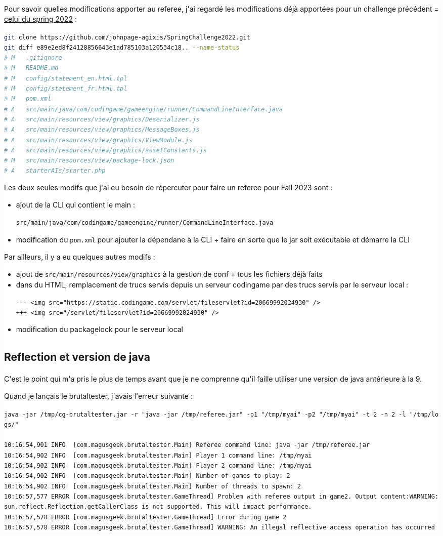 Pour savoir quelles modifications apporter au referee, j'ai regardé les modifications déjà apportées pour un challenge précédent = [celui du spring 2022](https://github.com/CodinGame/SpringChallenge2022/compare/main...johnpage-agixis:SpringChallenge2022:main) :

```sh
git clone https://github.com/johnpage-agixis/SpringChallenge2022.git
git diff e89e2ed8f24128856643e1ad785103a120534c18.. --name-status
# M   .gitignore
# M   README.md
# M   config/statement_en.html.tpl
# M   config/statement_fr.html.tpl
# M   pom.xml
# A   src/main/java/com/codingame/gameengine/runner/CommandLineInterface.java
# A   src/main/resources/view/graphics/Deserializer.js
# A   src/main/resources/view/graphics/MessageBoxes.js
# A   src/main/resources/view/graphics/ViewModule.js
# A   src/main/resources/view/graphics/assetConstants.js
# M   src/main/resources/view/package-lock.json
# A   starterAIs/starter.php
```

Les deux seules modifs que j'ai eu besoin de répercuter pour faire un referee pour Fall 2023 sont :

- ajout de la CLI qui contient le main :
    ```
    src/main/java/com/codingame/gameengine/runner/CommandLineInterface.java
    ```
- modification du `pom.xml` pour ajouter la dépendane à la CLI + faire en sorte que le jar soit exécutable et démarre la CLI

Par ailleurs, il y a eu quelques autres modifs :

- ajout de `src/main/resources/view/graphics` à la gestion de conf + tous les fichiers déjà faits
- dans du HTML, remplacement de trucs servis depuis un serveur codingame par des trucs servis par le serveur local :
    ```
    --- <img src="https://static.codingame.com/servlet/fileservlet?id=20669992024930" />
    +++ <img src="/servlet/fileservlet?id=20669992024930" />
    ```
- modification du packagelock pour le serveur local

## Reflection et version de java

C'est le point qui m'a pris le plus de temps avant que je ne comprenne qu'il faille utiliser une version de java antérieure à la 9.

Quand je lançais le brutaltester, j'avais l'erreur suivante :

```
java -jar /tmp/cg-brutaltester.jar -r "java -jar /tmp/referee.jar" -p1 "/tmp/myai" -p2 "/tmp/myai" -t 2 -n 2 -l "/tmp/logs/"

10:16:54,901 INFO  [com.magusgeek.brutaltester.Main] Referee command line: java -jar /tmp/referee.jar
10:16:54,902 INFO  [com.magusgeek.brutaltester.Main] Player 1 command line: /tmp/myai
10:16:54,902 INFO  [com.magusgeek.brutaltester.Main] Player 2 command line: /tmp/myai
10:16:54,902 INFO  [com.magusgeek.brutaltester.Main] Number of games to play: 2
10:16:54,902 INFO  [com.magusgeek.brutaltester.Main] Number of threads to spawn: 2
10:16:57,577 ERROR [com.magusgeek.brutaltester.GameThread] Problem with referee output in game2. Output content:WARNING: sun.reflect.Reflection.getCallerClass is not supported. This will impact performance.
10:16:57,578 ERROR [com.magusgeek.brutaltester.GameThread] Error during game 2
10:16:57,578 ERROR [com.magusgeek.brutaltester.GameThread] WARNING: An illegal reflective access operation has occurred
```